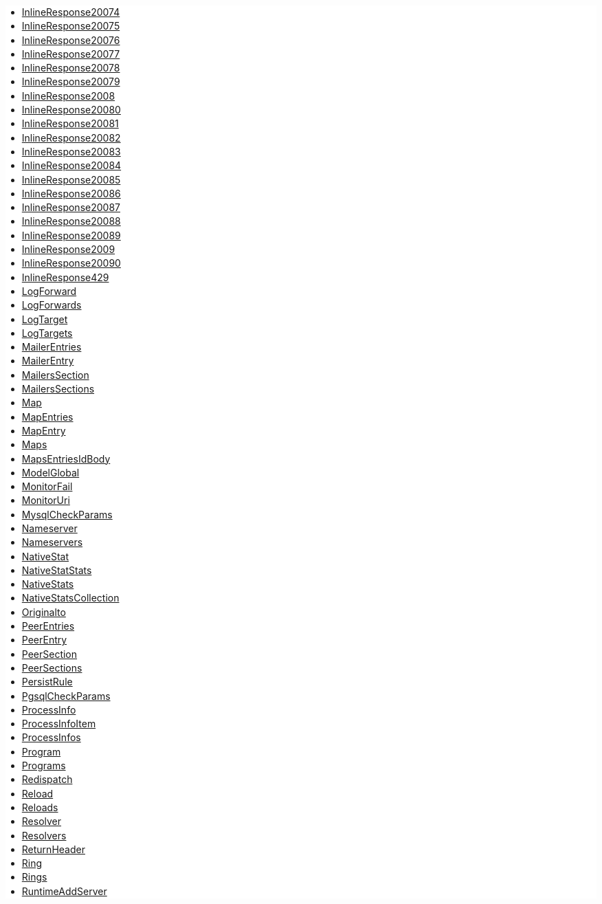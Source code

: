  - [InlineResponse20074](../docs/InlineResponse20074.md)
 - [InlineResponse20075](../docs/InlineResponse20075.md)
 - [InlineResponse20076](../docs/InlineResponse20076.md)
 - [InlineResponse20077](../docs/InlineResponse20077.md)
 - [InlineResponse20078](../docs/InlineResponse20078.md)
 - [InlineResponse20079](../docs/InlineResponse20079.md)
 - [InlineResponse2008](../docs/InlineResponse2008.md)
 - [InlineResponse20080](../docs/InlineResponse20080.md)
 - [InlineResponse20081](../docs/InlineResponse20081.md)
 - [InlineResponse20082](../docs/InlineResponse20082.md)
 - [InlineResponse20083](../docs/InlineResponse20083.md)
 - [InlineResponse20084](../docs/InlineResponse20084.md)
 - [InlineResponse20085](../docs/InlineResponse20085.md)
 - [InlineResponse20086](../docs/InlineResponse20086.md)
 - [InlineResponse20087](../docs/InlineResponse20087.md)
 - [InlineResponse20088](../docs/InlineResponse20088.md)
 - [InlineResponse20089](../docs/InlineResponse20089.md)
 - [InlineResponse2009](../docs/InlineResponse2009.md)
 - [InlineResponse20090](../docs/InlineResponse20090.md)
 - [InlineResponse429](../docs/InlineResponse429.md)
 - [LogForward](../docs/LogForward.md)
 - [LogForwards](../docs/LogForwards.md)
 - [LogTarget](../docs/LogTarget.md)
 - [LogTargets](../docs/LogTargets.md)
 - [MailerEntries](../docs/MailerEntries.md)
 - [MailerEntry](../docs/MailerEntry.md)
 - [MailersSection](../docs/MailersSection.md)
 - [MailersSections](../docs/MailersSections.md)
 - [Map](../docs/Map.md)
 - [MapEntries](../docs/MapEntries.md)
 - [MapEntry](../docs/MapEntry.md)
 - [Maps](../docs/Maps.md)
 - [MapsEntriesIdBody](../docs/MapsEntriesIdBody.md)
 - [ModelGlobal](../docs/ModelGlobal.md)
 - [MonitorFail](../docs/MonitorFail.md)
 - [MonitorUri](../docs/MonitorUri.md)
 - [MysqlCheckParams](../docs/MysqlCheckParams.md)
 - [Nameserver](../docs/Nameserver.md)
 - [Nameservers](../docs/Nameservers.md)
 - [NativeStat](../docs/NativeStat.md)
 - [NativeStatStats](../docs/NativeStatStats.md)
 - [NativeStats](../docs/NativeStats.md)
 - [NativeStatsCollection](../docs/NativeStatsCollection.md)
 - [Originalto](../docs/Originalto.md)
 - [PeerEntries](../docs/PeerEntries.md)
 - [PeerEntry](../docs/PeerEntry.md)
 - [PeerSection](../docs/PeerSection.md)
 - [PeerSections](../docs/PeerSections.md)
 - [PersistRule](../docs/PersistRule.md)
 - [PgsqlCheckParams](../docs/PgsqlCheckParams.md)
 - [ProcessInfo](../docs/ProcessInfo.md)
 - [ProcessInfoItem](../docs/ProcessInfoItem.md)
 - [ProcessInfos](../docs/ProcessInfos.md)
 - [Program](../docs/Program.md)
 - [Programs](../docs/Programs.md)
 - [Redispatch](../docs/Redispatch.md)
 - [Reload](../docs/Reload.md)
 - [Reloads](../docs/Reloads.md)
 - [Resolver](../docs/Resolver.md)
 - [Resolvers](../docs/Resolvers.md)
 - [ReturnHeader](../docs/ReturnHeader.md)
 - [Ring](../docs/Ring.md)
 - [Rings](../docs/Rings.md)
 - [RuntimeAddServer](../docs/RuntimeAddServer.md)